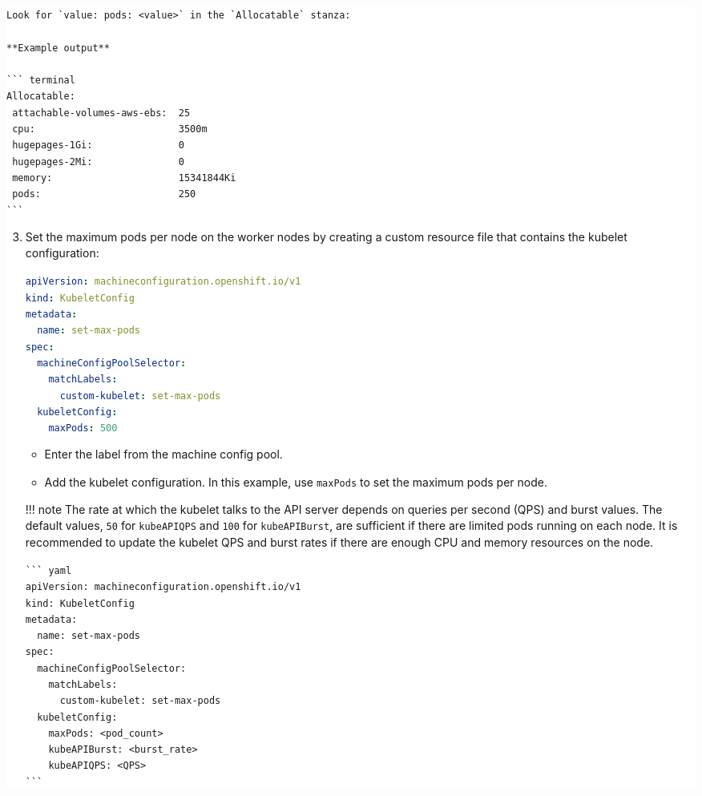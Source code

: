     Look for `value: pods: <value>` in the `Allocatable` stanza:

    **Example output**

    ``` terminal
    Allocatable:
     attachable-volumes-aws-ebs:  25
     cpu:                         3500m
     hugepages-1Gi:               0
     hugepages-2Mi:               0
     memory:                      15341844Ki
     pods:                        250
    ```

3.  Set the maximum pods per node on the worker nodes by creating a custom resource file that contains the kubelet configuration:

    ``` yaml
    apiVersion: machineconfiguration.openshift.io/v1
    kind: KubeletConfig
    metadata:
      name: set-max-pods
    spec:
      machineConfigPoolSelector:
        matchLabels:
          custom-kubelet: set-max-pods 
      kubeletConfig:
        maxPods: 500 
    ```

    -   Enter the label from the machine config pool.

    -   Add the kubelet configuration. In this example, use `maxPods` to set the maximum pods per node.

    !!! note
        The rate at which the kubelet talks to the API server depends on queries per second (QPS) and burst values. The default values, `50` for `kubeAPIQPS` and `100` for `kubeAPIBurst`, are sufficient if there are limited pods running on each node. It is recommended to update the kubelet QPS and burst rates if there are enough CPU and memory resources on the node.
        
        ``` yaml
        apiVersion: machineconfiguration.openshift.io/v1
        kind: KubeletConfig
        metadata:
          name: set-max-pods
        spec:
          machineConfigPoolSelector:
            matchLabels:
              custom-kubelet: set-max-pods
          kubeletConfig:
            maxPods: <pod_count>
            kubeAPIBurst: <burst_rate>
            kubeAPIQPS: <QPS>
        ```
